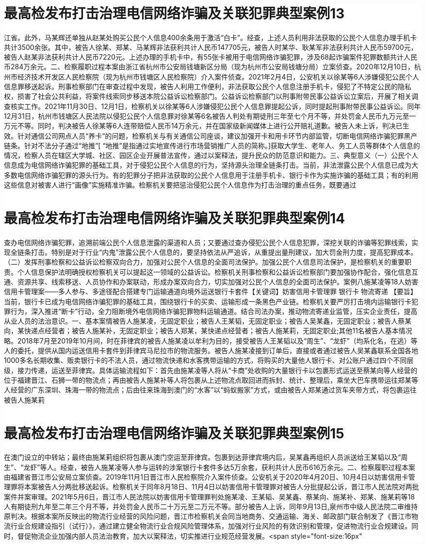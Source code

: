 # 最高检发布打击治理电信网络诈骗及关联犯罪典型案例13

江省。此外，马某辉还单独从赵某处购买公民个人信息400余条用于激活“白卡”。经查，上述人员利用非法获取的公民个人信息办理手机卡共计3500余张。其中，被告人徐某、郑某、马某辉非法获利共计人民币147705元，被告人时某华、耿某军非法获利共计人民币59700元，被告人赵某非法获利共计人民币7220元。上述办理的手机卡中，有55张卡被用于电信网络诈骗犯罪，涉及68起诈骗案件犯罪数额共计人民币284万余元。二、检察履职过程本案由浙江省杭州市公安局钱塘新区分局（现为杭州市公安局钱塘分局）立案侦查。2020年12月10日，杭州市经济技术开发区人民检察院（现为杭州市钱塘区人民检察院）介入案件侦查。2021年2月4日，公安机关以徐某等6人涉嫌侵犯公民个人信息罪移送起诉。刑事检察部门在审查过程中发现，被告人利用工作便利，非法获取公民个人信息注册手机卡，侵犯了不特定公民的隐私权，损害了社会公共利益，将案件线索同步移送本院公益诉讼检察部门。公益诉讼检察部门以刑事附带民事公益诉讼立案后，开展了相关调查核实工作。2021年11月30日、12月1日，检察机关以徐某等6人涉嫌侵犯公民个人信息罪提起公诉，同时提起刑事附带民事公益诉讼。同年12月31日，杭州市钱塘区人民法院以侵犯公民个人信息罪对徐某等6名被告人判处有期徒刑三年至七个月不等，并处罚金人民币九万元至一万元不等。同时，判决被告人徐某等6人连带赔偿人民币14万余元，并在国家级新闻媒体上进行公开赔礼道歉。被告人未上诉，判决已生效。针对通信公司网点人员“养卡”的问题，检察机关与有关通信公司座谈，建议加强开卡和用卡环节内部监管，切断电信网络诈骗犯罪黑产链条。针对不法分子通过“地推”[ “地推”是指通过实地宣传进行市场营销推广人员的简称。]获取大学生、老年人、务工人员等群体个人信息的情况，检察人员在辖区大学城、社区、园区企业开展普法宣传，通过以案释法，提升民众的防范意识和能力。三、典型意义（一）公民个人信息成为电信网络诈骗犯罪的基础工具，对于侵犯公民个人信息的行为，坚持源头治理全链条打击。当前，非法泄露公民个人信息已成为大多数电信网络诈骗犯罪的源头行为。有的犯罪分子把非法获取的公民个人信息用于注册手机卡、银行卡作为实施诈骗的基础工具；有的利用这些信息对被害人进行“画像”实施精准诈骗。检察机关要把惩治侵犯公民个人信息作为打击治理的重点任务，既要通过

# 最高检发布打击治理电信网络诈骗及关联犯罪典型案例14

查办电信网络诈骗犯罪，追溯前端公民个人信息泄露的渠道和人员；又要通过查办侵犯公民个人信息犯罪，深挖关联的诈骗等犯罪线索，实现全链条打击。特别是对于行业“内鬼”泄露公民个人信息的，要坚持依法从严追诉，从重提出量刑建议，加大罚金刑力度，提高犯罪成本。（二）发挥刑事检察和公益诉讼检察双向合力，加强对公民个人信息的全面司法保护。加强公民个人信息司法保护，是检察机关的重要职责。个人信息保护法明确授权检察机关可以提起这一领域的公益诉讼。检察机关刑事检察和公益诉讼检察部门要加强协作配合，强化信息互通、资源共享、线索移送、人员协作和办案联动，形成办案双向合力，切实加强对公民个人信息的全面司法保护。案例八施某凌等18人妨害信用卡管理案——多人参与、多途径配合搭建专门运输通道向境外运送银行卡套件【关键词】妨害信用卡管理罪  银行卡  物流寄递  【要旨】当前，银行卡已成为电信网络诈骗犯罪的基础工具，围绕银行卡的买卖、运输形成一条黑色产业链。检察机关要严厉打击境内运输银行卡犯罪行为，深入推进“断卡”行动，全力阻断境外电信网络诈骗犯罪物料运输通道。结合司法办案，推动物流寄递业监管，压实企业责任，提高从业人员的法治意识。一、基本案情被告人施某凌，无固定职业；被告人王某韬，无固定职业；被告人吴某鑫，无固定职业；被告人蔡某向，某快递点经营者；被告人施某补，无固定职业；被告人郑某，某快递点经营者；被告人施某莉，无固定职业;其他11名被告人基本情况略。2018年7月至2019年10月间，时在菲律宾的被告人施某凌以牟利为目的，接受被告人王某韬以及“周生”、“龙虾”（均系化名，在逃）等人的委托，提供从国内运送信用卡套件到菲律宾马尼拉市的物流服务。被告人施某凌接到订单后，直接或者通过被告人吴某鑫联系全国各地1000多名长期收集、贩卖银行卡的不法人员，通过物流快递和水客携带运输的方式，将购买的大量他人银行卡、对公账户通过四个不同层级，接力传递，运送至菲律宾。具体运输流程如下：首先由施某凌等人将从“卡商”处收购的大量银行卡以包裹形式运送至蔡某向等人经营的位于福建晋江、石狮一带的物流点；再由被告人施某补等人将包裹从上述物流点取回进而拆封、统计、整理后，乘坐大巴车携带运往郑某等人经营的广东深圳、珠海一带的物流点；后由往来珠海到澳门的“水客”以“蚂蚁搬家”方式，或由被告人郑某通过货车夹带方式，将包裹运往被告人施某莉

# 最高检发布打击治理电信网络诈骗及关联犯罪典型案例15

在澳门设立的中转站；最终由施某莉组织将包裹从澳门空运至菲律宾。包裹到达菲律宾境内后，吴某鑫再组织人员派送给王某韬以及“周生”、“龙虾”等人。经查，被告人施某凌等人参与运转的涉案银行卡套件多达5万余套，获利共计人民币616万余元。二、检察履职过程本案由福建省晋江市公安局立案侦查。2019年11月1日晋江市人民检察院介入案件侦查。公安机关于2020年4月20日、10月4日以妨害信用卡管理罪将本案被告人分两批移送起诉。检察机关于同年8月18日、11月4日以妨害信用卡管理罪对被告人分批提起公诉，晋江市人民法院对两批案件并案审理。2021年5月6日，晋江市人民法院以妨害信用卡管理罪判处施某凌、王某韬、吴某鑫、蔡某向、施某补、郑某、施某莉等18人有期徒刑九年至二年三个月不等，并处罚金人民币二十万元至二万元不等。部分被告人上诉，同年9月13日,泉州市中级人民法院二审维持原判决。根据本案所反映出的物流行业经营的风险问题，晋江市检察机关会同当地商务、交通运输、海关、邮政部门联合制发了《晋江市物流行业合规建设指引（试行）》，通过建立健全物流行业合规风险管理体系，加强对行业风险的有效识别和管理，促进物流行业合规建设。同时，督促物流企业加强内部人员法治教育，加大以案释法，切实推进行业规范经营发展。<span style="font-size:16px"

